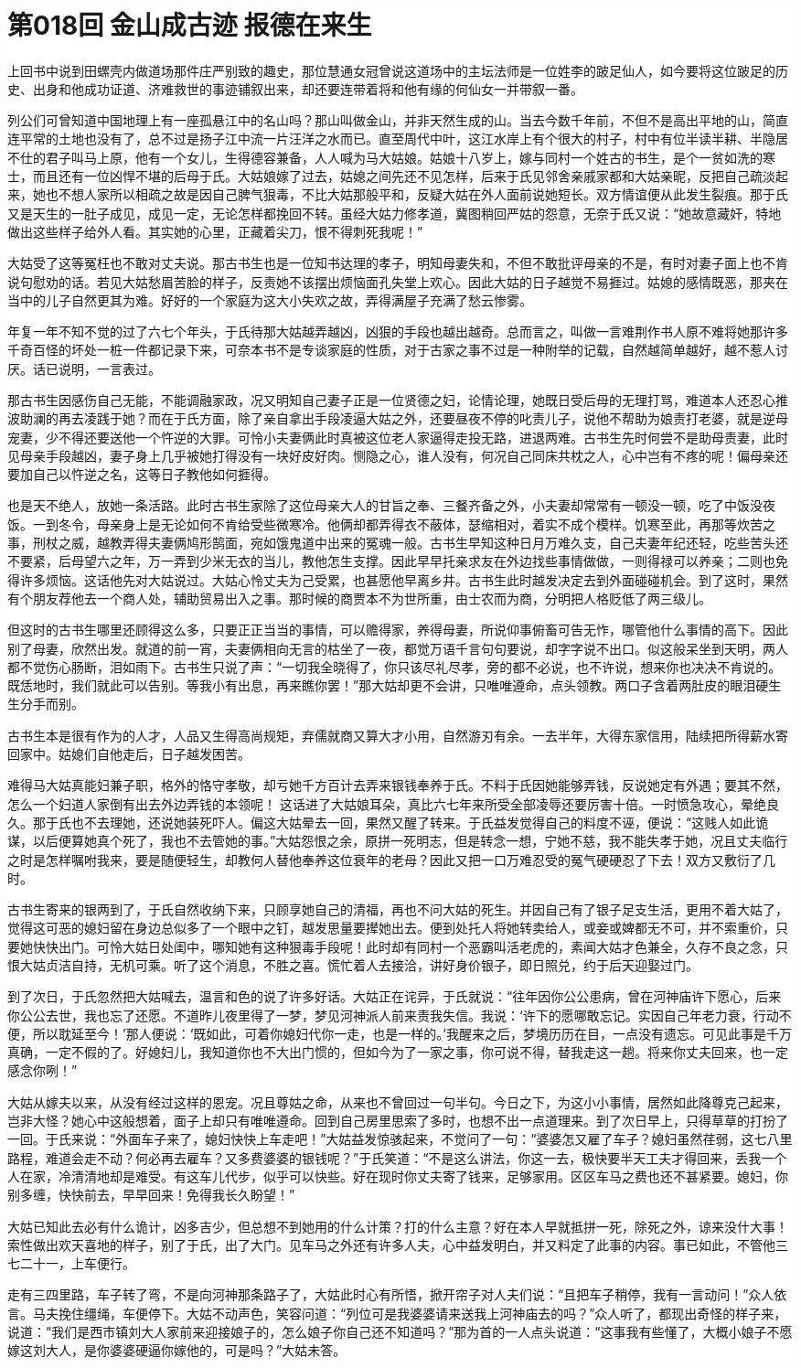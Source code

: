 # 第018回 金山成古迹 报德在来生

上回书中说到田螺壳内做道场那件庄严别致的趣史，那位慧通女冠曾说这道场中的主坛法师是一位姓李的跛足仙人，如今要将这位跛足的历史、出身和他成功证道、济难救世的事迹铺叙出来，却还要连带着将和他有缘的何仙女一并带叙一番。

列公们可曾知道中国地理上有一座孤悬江中的名山吗？那山叫做金山，并非天然生成的山。当去今数千年前，不但不是高出平地的山，简直连平常的土地也没有了，总不过是扬子江中流一片汪洋之水而已。直至周代中叶，这江水岸上有个很大的村子，村中有位半读半耕、半隐居不仕的君子叫马上原，他有一个女儿，生得德容兼备，人人喊为马大姑娘。姑娘十八岁上，嫁与同村一个姓古的书生，是个一贫如洗的寒士，而且还有一位凶悍不堪的后母于氏。大姑娘嫁了过去，姑媳之间先还不见怎样，后来于氏见邻舍亲戚家都和大姑亲昵，反把自己疏淡起来，她也不想人家所以相疏之故是因自己脾气狠毒，不比大姑那般平和，反疑大姑在外人面前说她短长。双方情谊便从此发生裂痕。那于氏又是天生的一肚子成见，成见一定，无论怎样都挽回不转。虽经大姑力修孝道，冀图稍回严姑的怨意，无奈于氏又说：“她故意藏奸，特地做出这些样子给外人看。其实她的心里，正藏着尖刀，恨不得刺死我呢！”

大姑受了这等冤枉也不敢对丈夫说。那古书生也是一位知书达理的孝子，明知母妻失和，不但不敢批评母亲的不是，有时对妻子面上也不肯说句慰劝的话。若见大姑愁眉苦脸的样子，反责她不该摆出烦恼面孔失堂上欢心。因此大姑的日子越觉不易捱过。姑媳的感情既恶，那夹在当中的儿子自然更其为难。好好的一个家庭为这大小失欢之故，弄得满屋子充满了愁云惨雾。

年复一年不知不觉的过了六七个年头，于氏待那大姑越弄越凶，凶狠的手段也越出越奇。总而言之，叫做一言难荆作书人原不难将她那许多千奇百怪的坏处一桩一件都记录下来，可奈本书不是专谈家庭的性质，对于古家之事不过是一种附举的记载，自然越简单越好，越不惹人讨厌。话已说明，一言表过。

那古书生因感伤自己无能，不能调融家政，况又明知自己妻子正是一位贤德之妇，论情论理，她既日受后母的无理打骂，难道本人还忍心推波助澜的再去凌践于她？而在于氏方面，除了亲自拿出手段凌逼大姑之外，还要昼夜不停的叱责儿子，说他不帮助为娘责打老婆，就是逆母宠妻，少不得还要送他一个忤逆的大罪。可怜小夫妻俩此时真被这位老人家逼得走投无路，进退两难。古书生先时何尝不是助母责妻，此时见母亲手段越凶，妻子身上几乎被她打得没有一块好皮好肉。恻隐之心，谁人没有，何况自己同床共枕之人，心中岂有不疼的呢！偏母亲还要加自己以忤逆之名，这等日子教他如何捱得。

也是天不绝人，放她一条活路。此时古书生家除了这位母亲大人的甘旨之奉、三餐齐备之外，小夫妻却常常有一顿没一顿，吃了中饭没夜饭。一到冬令，母亲身上是无论如何不肯给受些微寒冷。他俩却都弄得衣不蔽体，瑟缩相对，着实不成个模样。饥寒至此，再那等炊苦之事，刑杖之威，越教弄得夫妻俩鸠形鹄面，宛如饿鬼道中出来的冤魂一般。古书生早知这种日月万难久支，自己夫妻年纪还轻，吃些苦头还不要紧，后母望六之年，万一弄到少米无衣的当儿，教他怎生支撑。因此早早托亲求友在外边找些事情做做，一则得禄可以养亲；二则也免得许多烦恼。这话他先对大姑说过。大姑心怜丈夫为己受累，也甚愿他早离乡井。古书生此时越发决定去到外面碰碰机会。到了这时，果然有个朋友荐他去一个商人处，辅助贸易出入之事。那时候的商贾本不为世所重，由士农而为商，分明把人格贬低了两三级儿。

但这时的古书生哪里还顾得这么多，只要正正当当的事情，可以赡得家，养得母妻，所说仰事俯畜可告无怍，哪管他什么事情的高下。因此别了母妻，欣然出发。就道的前一宵，夫妻俩相向无言的枯坐了一夜，都觉万语千言句句要说，却字字说不出口。似这般呆坐到天明，两人都不觉伤心肠断，泪如雨下。古书生只说了声：“一切我全晓得了，你只该尽礼尽孝，旁的都不必说，也不许说，想来你也决决不肯说的。既恁地时，我们就此可以告别。等我小有出息，再来瞧你罢！”那大姑却更不会讲，只唯唯遵命，点头领教。两口子含着两肚皮的眼泪硬生生分手而别。

古书生本是很有作为的人才，人品又生得高尚规矩，弃儒就商又算大才小用，自然游刃有余。一去半年，大得东家信用，陆续把所得薪水寄回家中。姑媳们自他走后，日子越发困苦。

难得马大姑真能妇兼子职，格外的恪守孝敬，却亏她千方百计去弄来银钱奉养于氏。不料于氏因她能够弄钱，反说她定有外遇；要其不然，怎么一个妇道人家倒有出去外边弄钱的本领呢！
这话进了大姑娘耳朵，真比六七年来所受全部凌辱还要厉害十倍。一时愤急攻心，晕绝良久。那于氏也不去理她，还说她装死吓人。偏这大姑晕去一回，果然又醒了转来。于氏益发觉得自己的料度不诬，便说：“这贱人如此诡谋，以后便算她真个死了，我也不去管她的事。”大姑怨恨之余，原拼一死明志，但是转念一想，宁她不慈，我不能失孝于她，况且丈夫临行之时是怎样嘱咐我来，要是随便轻生，却教何人替他奉养这位衰年的老母？因此又把一口万难忍受的冤气硬硬忍了下去！双方又敷衍了几时。

古书生寄来的银两到了，于氏自然收纳下来，只顾享她自己的清福，再也不问大姑的死生。并因自己有了银子足支生活，更用不着大姑了，觉得这可恶的媳妇留在身边总似多了一个眼中之钉，越发思量要撵她出去。便到处托人将她转卖给人，或妾或婢都无不可，并不索重价，只要她快快出门。可怜大姑日处闺中，哪知她有这种狠毒手段呢！此时却有同村一个恶霸叫活老虎的，素闻大姑才色兼全，久存不良之念，只恨大姑贞洁自持，无机可乘。听了这个消息，不胜之喜。慌忙着人去接洽，讲好身价银子，即日照兑，约于后天迎娶过门。

到了次日，于氏忽然把大姑喊去，温言和色的说了许多好话。大姑正在诧异，于氏就说：“往年因你公公患病，曾在河神庙许下愿心，后来你公公去世，我也忘了还愿。不道昨儿夜里得了一梦，梦见河神派人前来责我失信。我说：‘许下的愿哪敢忘记。实因自己年老力衰，行动不便，所以耽延至今！’那人便说：‘既如此，可着你媳妇代你一走，也是一样的。’我醒来之后，梦境历历在目，一点没有遗忘。可见此事是千万真确，一定不假的了。好媳妇儿，我知道你也不大出门惯的，但如今为了一家之事，你可说不得，替我走这一趟。将来你丈夫回来，也一定感念你咧！”

大姑从嫁夫以来，从没有经过这样的恩宠。况且尊姑之命，从来也不曾回过一句半句。今日之下，为这小小事情，居然如此降尊克己起来，岂非大怪？她心中这般想着，面子上却只有唯唯遵命。回到自己房里思索了多时，也想不出一点道理来。到了次日早上，只得草草的打扮了一回。于氏来说：“外面车子来了，媳妇快快上车走吧！”大姑益发惊骇起来，不觉问了一句：“婆婆怎又雇了车子？媳妇虽然荏弱，这七八里路程，难道会走不动？何必再去雇车？又多费婆婆的银钱呢？”于氏笑道：“不是这么讲法，你这一去，极快要半天工夫才得回来，丢我一个人在家，冷清清地却是难受。有这车儿代步，似乎可以快些。好在现时你丈夫寄了钱来，足够家用。区区车马之费也还不甚紧要。媳妇，你别多缠，快快前去，早早回来！免得我长久盼望！”

大姑已知此去必有什么诡计，凶多吉少，但总想不到她用的什么计策？打的什么主意？好在本人早就抵拼一死，除死之外，谅来没什大事！索性做出欢天喜地的样子，别了于氏，出了大门。见车马之外还有许多人夫，心中益发明白，并又料定了此事的内容。事已如此，不管他三七二十一，上车便行。

走有三四里路，车子转了弯，不是向河神那条路子了，大姑此时心有所悟，掀开帘子对人夫们说：“且把车子稍停，我有一言动问！”众人依言。马夫挽住缰绳，车便停下。大姑不动声色，笑容问道：“列位可是我婆婆请来送我上河神庙去的吗？”众人听了，都现出奇怪的样子来，说道：“我们是西市镇刘大人家前来迎接娘子的，怎么娘子你自己还不知道吗？”那为首的一人点头说道：“这事我有些懂了，大概小娘子不愿嫁这刘大人，是你婆婆硬逼你嫁他的，可是吗？”大姑未答。

